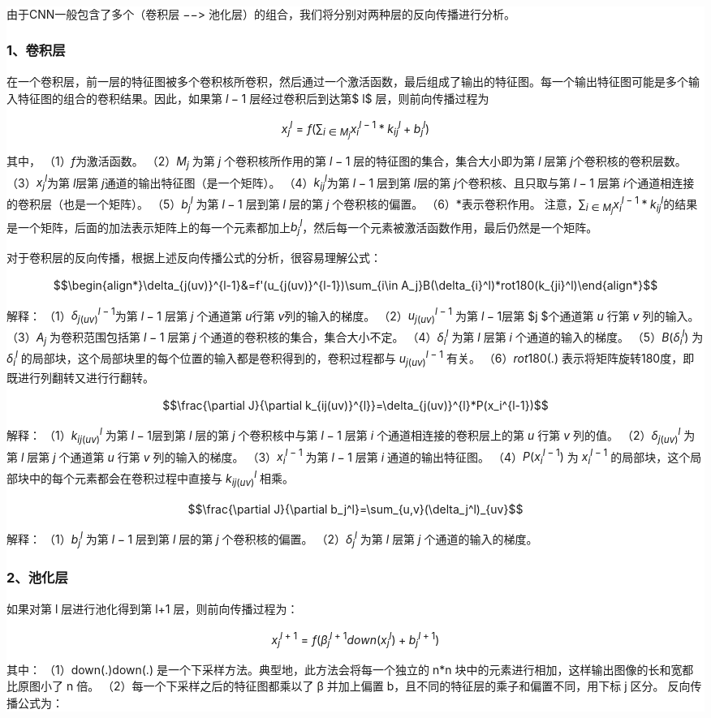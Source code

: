由于CNN一般包含了多个（卷积层 −−> 池化层）的组合，我们将分别对两种层的反向传播进行分析。

### 1、卷积层

在一个卷积层，前一层的特征图被多个卷积核所卷积，然后通过一个激活函数，最后组成了输出的特征图。每一个输出特征图可能是多个输入特征图的组合的卷积结果。因此，如果第 $l−1$ 层经过卷积后到达第$ l$ 层，则前向传播过程为 

$$x_j^l=f(\sum_{i\in M_j}x_i^{l-1}* k_{ij}^l+b_j^l)$$

其中， 
（1）$f$为激活函数。 
（2）$M_j$ 为第 $j$ 个卷积核所作用的第 $l−1$ 层的特征图的集合，集合大小即为第 $l$ 层第 $j$个卷积核的卷积层数。 
（3）$x^l_j​$为第 $l​$层第 $j ​$通道的输出特征图（是一个矩阵）。 
（4）$k^l_{ij}$为第 $l−1$ 层到第 $l$层的第 $j$个卷积核、且只取与第 $l−1$ 层第 $i$个通道相连接的卷积层（也是一个矩阵）。 
（5）$b^l_j$ 为第 $l−1$ 层到第 $l$ 层的第 $j$ 个卷积核的偏置。 
（6）$*$表示卷积作用。 
注意，$\sum_{i\in M_j}x_i^{l-1}* k_{ij}^l$的结果是一个矩阵，后面的加法表示矩阵上的每一个元素都加上$b^l_j$，然后每一个元素被激活函数作用，最后仍然是一个矩阵。

对于卷积层的反向传播，根据上述反向传播公式的分析，很容易理解公式： 

$$\begin{align*}\delta_{j(uv)}^{l-1}&=f'(u_{j(uv)}^{l-1})\sum_{i\in A_j}B(\delta_{i}^l)*rot180(k_{ji}^l)\end{align*}$$ 

解释： 
（1）$\delta_{j(uv)}^{l-1}$为第 $l−1$ 层第 $j$ 个通道第 $u$行第 $v$列的输入的梯度。 
（2）$u_{j(uv)}^{l-1}$ 为第 $l−1$层第 $j $个通道第 $u$ 行第 $v$ 列的输入。 
（3）$A_j$ 为卷积范围包括第 $l−1$ 层第 $j$ 个通道的卷积核的集合，集合大小不定。 
（4）$\delta_i^l$ 为第 $l$ 层第 $i$ 个通道的输入的梯度。 
（5）$B(\delta_i^l)$ 为 $\delta_i^l$ 的局部块，这个局部块里的每个位置的输入都是卷积得到的，卷积过程都与 $u_{j(uv)}^{l-1}$ 有关。 
（6）$rot180(.)$ 表示将矩阵旋转180度，即既进行列翻转又进行行翻转。 

$$\frac{\partial J}{\partial k_{ij(uv)}^{l}}=\delta_{j(uv)}^{l}*P(x_i^{l-1})$$

解释： 
（1）$k_{ij(uv)}^l$ 为第 $l-1$层到第 $l$ 层的第 $j$ 个卷积核中与第 $l−1$ 层第 $i$ 个通道相连接的卷积层上的第 $u$ 行第 $v$ 列的值。 
（2）$\delta_{j(uv)}^{l}$ 为第 $l$ 层第 $j$ 个通道第 $u$ 行第 $v$ 列的输入的梯度。 
（3）$x_i^{l-1}$ 为第 $l−1$ 层第 $i$ 通道的输出特征图。 
（4）$P(x_i^{l-1})$ 为 $x_i^{l-1}$ 的局部块，这个局部块中的每个元素都会在卷积过程中直接与 $k_{ij(uv)}^l$ 相乘。

$$\frac{\partial J}{\partial b_j^l}=\sum_{u,v}(\delta_j^l)_{uv}$$

解释： 
（1）$b_j^l$ 为第 $l−1$ 层到第 $l$ 层的第 $j$ 个卷积核的偏置。 
（2）$\delta_j^l$ 为第 $l$ 层第 $j$ 个通道的输入的梯度。

### 2、池化层

如果对第 l 层进行池化得到第 l+1 层，则前向传播过程为： 

$$x_j^{l+1}=f(\beta_j^{l+1} down(x_j^{l})+b_j^{l+1})$$

其中： 
（1）down(.)down(.) 是一个下采样方法。典型地，此方法会将每一个独立的 n*n 块中的元素进行相加，这样输出图像的长和宽都比原图小了 n 倍。 
（2）每一个下采样之后的特征图都乘以了 β 并加上偏置 b，且不同的特征层的乘子和偏置不同，用下标 j 区分。 
反向传播公式为： 
